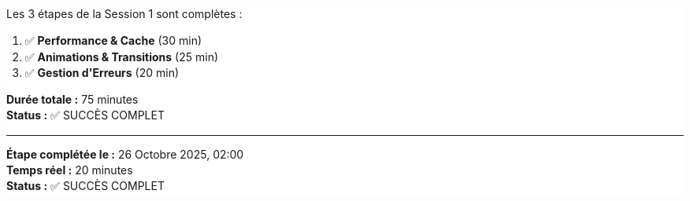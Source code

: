 Les 3 étapes de la Session 1 sont complètes :

1. ✅ **Performance & Cache** (30 min)
2. ✅ **Animations & Transitions** (25 min)
3. ✅ **Gestion d'Erreurs** (20 min)

**Durée totale :** 75 minutes  
**Status :** ✅ SUCCÈS COMPLET

---

**Étape complétée le :** 26 Octobre 2025, 02:00  
**Temps réel :** 20 minutes  
**Status :** ✅ SUCCÈS COMPLET


